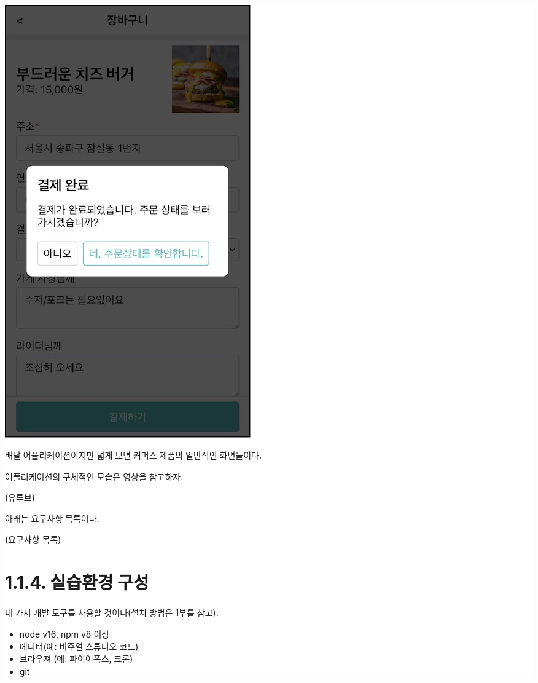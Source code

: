 ![결제 완료 다이얼로그](./payment-success-dialog.jpg)

배달 어플리케이션이지만 넓게 보면 커머스 제품의 일반적인 화면들이다.

어플리케이션의 구체적인 모습은 영상을 참고하자.

(유투브)

아래는 요구사항 목록이다.

(요구사항 목록)

# 1.1.4. 실습환경 구성

네 가지 개발 도구를 사용할 것이다(설치 방법은 1부를 참고).

- node v16, npm v8 이상
- 에디터(예: 비주얼 스튜디오 코드)
- 브라우져 (예: 파이어폭스, 크롬)
- git
